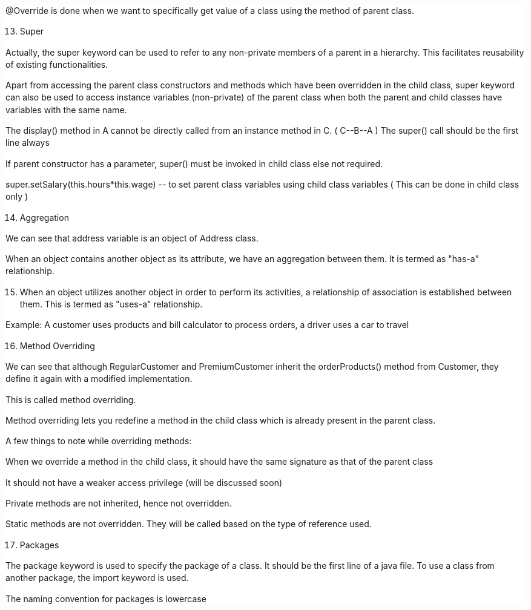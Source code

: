@Override is done when we want to specifically get value of a class using the method of parent class.

13) Super 

Actually, the super keyword can be used to refer to any non-private members of a parent in a hierarchy. This facilitates reusability of existing functionalities.

Apart from accessing the parent class constructors and methods which have been overridden in the child class, super keyword can also be used to access instance 
variables (non-private) of the parent class when both the parent and child classes have variables with the same name.

The display() method in A cannot be directly called from an instance method in C. ( C--B--A )
The super() call should be the first line always

If parent constructor has a parameter, super() must be invoked in child class else not required.

super.setSalary(this.hours*this.wage)  -- to set parent class variables using child class variables ( This can be done in child class only )

14) Aggregation 

We can see that address variable is an object of Address class.

When an object contains another object as its attribute, we have an aggregation between them. It is termed as "has-a" relationship.

15) When an object utilizes another object in order to perform its activities, a relationship of association is established between them. This is termed as "uses-a" relationship.

Example: A customer uses products and bill calculator to process orders, a driver uses a car to travel

16) Method Overriding 

We can see that although RegularCustomer and PremiumCustomer inherit the orderProducts() method from Customer, they define it again with a modified implementation.

This is called method overriding.

Method overriding lets you redefine a method in the child class which is already present in the parent class.

A few things to note while overriding methods:

When we override a method in the child class, it should have the same signature as that of the parent class

It should not have a weaker access privilege (will be discussed soon)

Private methods are not inherited, hence not overridden.

Static methods are not overridden. They will be called based on the type of reference used.

17) Packages

The package keyword is used to specify the package of a class. It should be the first line of a java file. To use a class from another package, the import keyword is used.

The naming convention for packages is lowercase
